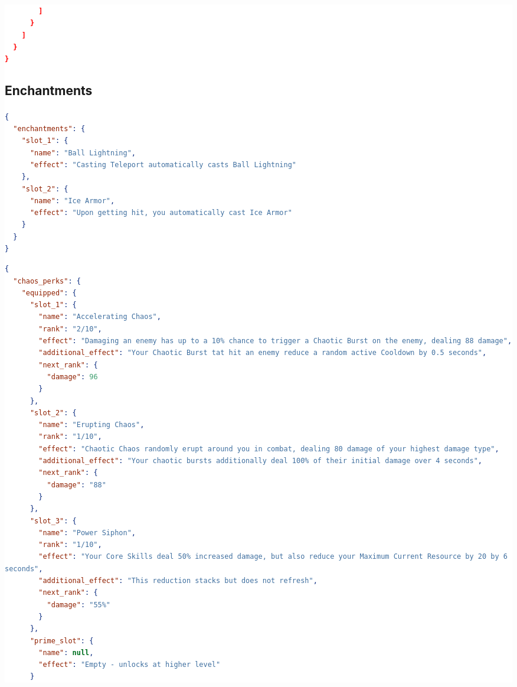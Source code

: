 ```json
        ]
      }
    ]
  }
}
```

## Enchantments

```json
{
  "enchantments": {
    "slot_1": {
      "name": "Ball Lightning",
      "effect": "Casting Teleport automatically casts Ball Lightning"
    },
    "slot_2": {
      "name": "Ice Armor",
      "effect": "Upon getting hit, you automatically cast Ice Armor"
    }
  }
}
```

```json
{
  "chaos_perks": {
    "equipped": {
      "slot_1": {
        "name": "Accelerating Chaos",
        "rank": "2/10",
        "effect": "Damaging an enemy has up to a 10% chance to trigger a Chaotic Burst on the enemy, dealing 88 damage",
        "additional_effect": "Your Chaotic Burst tat hit an enemy reduce a random active Cooldown by 0.5 seconds",
        "next_rank": {
          "damage": 96
        }
      },
      "slot_2": {
        "name": "Erupting Chaos",
        "rank": "1/10",
        "effect": "Chaotic Chaos randomly erupt around you in combat, dealing 80 damage of your highest damage type",
        "additional_effect": "Your chaotic bursts additionally deal 100% of their initial damage over 4 seconds",
        "next_rank": {
          "damage": "88"
        }
      },
      "slot_3": {
        "name": "Power Siphon",
        "rank": "1/10",
        "effect": "Your Core Skills deal 50% increased damage, but also reduce your Maximum Current Resource by 20 by 6 seconds",
        "additional_effect": "This reduction stacks but does not refresh",
        "next_rank": {
          "damage": "55%"
        }
      },
      "prime_slot": {
        "name": null,
        "effect": "Empty - unlocks at higher level"
      }
```